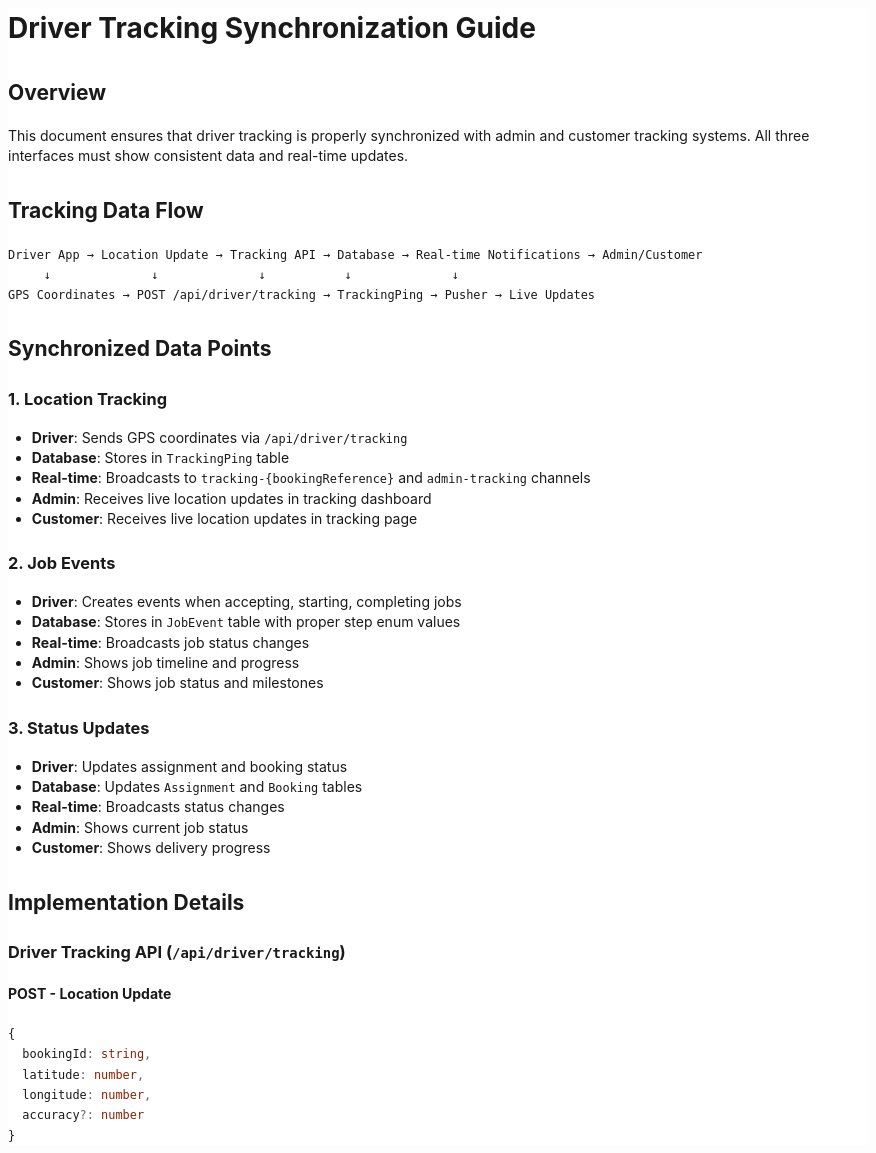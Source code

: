 # Driver Tracking Synchronization Guide

## Overview

This document ensures that driver tracking is properly synchronized with admin and customer tracking systems. All three interfaces must show consistent data and real-time updates.

## Tracking Data Flow

```
Driver App → Location Update → Tracking API → Database → Real-time Notifications → Admin/Customer
     ↓              ↓              ↓           ↓              ↓
GPS Coordinates → POST /api/driver/tracking → TrackingPing → Pusher → Live Updates
```

## Synchronized Data Points

### 1. **Location Tracking**
- **Driver**: Sends GPS coordinates via `/api/driver/tracking`
- **Database**: Stores in `TrackingPing` table
- **Real-time**: Broadcasts to `tracking-{bookingReference}` and `admin-tracking` channels
- **Admin**: Receives live location updates in tracking dashboard
- **Customer**: Receives live location updates in tracking page

### 2. **Job Events**
- **Driver**: Creates events when accepting, starting, completing jobs
- **Database**: Stores in `JobEvent` table with proper step enum values
- **Real-time**: Broadcasts job status changes
- **Admin**: Shows job timeline and progress
- **Customer**: Shows job status and milestones

### 3. **Status Updates**
- **Driver**: Updates assignment and booking status
- **Database**: Updates `Assignment` and `Booking` tables
- **Real-time**: Broadcasts status changes
- **Admin**: Shows current job status
- **Customer**: Shows delivery progress

## Implementation Details

### Driver Tracking API (`/api/driver/tracking`)

#### POST - Location Update
```typescript
{
  bookingId: string,
  latitude: number,
  longitude: number,
  accuracy?: number
}
```
